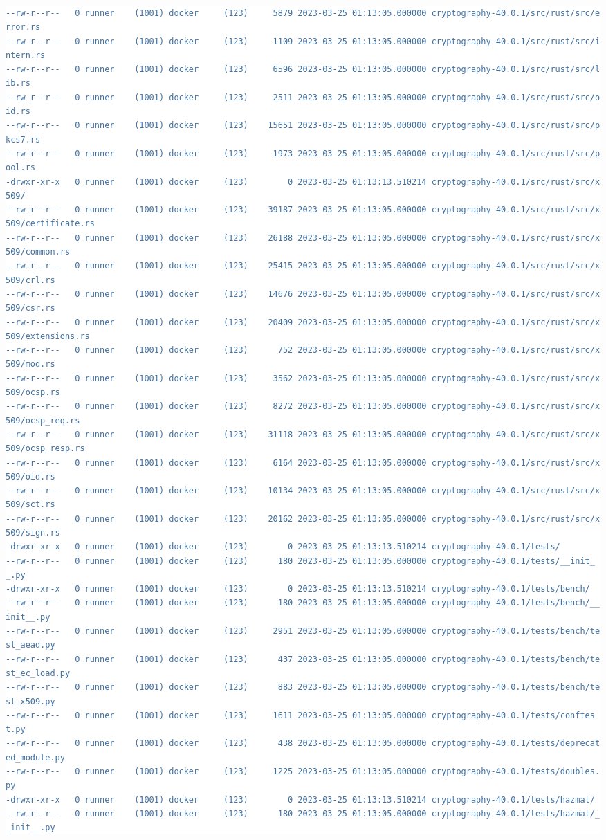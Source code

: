 ```diff
--rw-r--r--   0 runner    (1001) docker     (123)     5879 2023-03-25 01:13:05.000000 cryptography-40.0.1/src/rust/src/error.rs
--rw-r--r--   0 runner    (1001) docker     (123)     1109 2023-03-25 01:13:05.000000 cryptography-40.0.1/src/rust/src/intern.rs
--rw-r--r--   0 runner    (1001) docker     (123)     6596 2023-03-25 01:13:05.000000 cryptography-40.0.1/src/rust/src/lib.rs
--rw-r--r--   0 runner    (1001) docker     (123)     2511 2023-03-25 01:13:05.000000 cryptography-40.0.1/src/rust/src/oid.rs
--rw-r--r--   0 runner    (1001) docker     (123)    15651 2023-03-25 01:13:05.000000 cryptography-40.0.1/src/rust/src/pkcs7.rs
--rw-r--r--   0 runner    (1001) docker     (123)     1973 2023-03-25 01:13:05.000000 cryptography-40.0.1/src/rust/src/pool.rs
-drwxr-xr-x   0 runner    (1001) docker     (123)        0 2023-03-25 01:13:13.510214 cryptography-40.0.1/src/rust/src/x509/
--rw-r--r--   0 runner    (1001) docker     (123)    39187 2023-03-25 01:13:05.000000 cryptography-40.0.1/src/rust/src/x509/certificate.rs
--rw-r--r--   0 runner    (1001) docker     (123)    26188 2023-03-25 01:13:05.000000 cryptography-40.0.1/src/rust/src/x509/common.rs
--rw-r--r--   0 runner    (1001) docker     (123)    25415 2023-03-25 01:13:05.000000 cryptography-40.0.1/src/rust/src/x509/crl.rs
--rw-r--r--   0 runner    (1001) docker     (123)    14676 2023-03-25 01:13:05.000000 cryptography-40.0.1/src/rust/src/x509/csr.rs
--rw-r--r--   0 runner    (1001) docker     (123)    20409 2023-03-25 01:13:05.000000 cryptography-40.0.1/src/rust/src/x509/extensions.rs
--rw-r--r--   0 runner    (1001) docker     (123)      752 2023-03-25 01:13:05.000000 cryptography-40.0.1/src/rust/src/x509/mod.rs
--rw-r--r--   0 runner    (1001) docker     (123)     3562 2023-03-25 01:13:05.000000 cryptography-40.0.1/src/rust/src/x509/ocsp.rs
--rw-r--r--   0 runner    (1001) docker     (123)     8272 2023-03-25 01:13:05.000000 cryptography-40.0.1/src/rust/src/x509/ocsp_req.rs
--rw-r--r--   0 runner    (1001) docker     (123)    31118 2023-03-25 01:13:05.000000 cryptography-40.0.1/src/rust/src/x509/ocsp_resp.rs
--rw-r--r--   0 runner    (1001) docker     (123)     6164 2023-03-25 01:13:05.000000 cryptography-40.0.1/src/rust/src/x509/oid.rs
--rw-r--r--   0 runner    (1001) docker     (123)    10134 2023-03-25 01:13:05.000000 cryptography-40.0.1/src/rust/src/x509/sct.rs
--rw-r--r--   0 runner    (1001) docker     (123)    20162 2023-03-25 01:13:05.000000 cryptography-40.0.1/src/rust/src/x509/sign.rs
-drwxr-xr-x   0 runner    (1001) docker     (123)        0 2023-03-25 01:13:13.510214 cryptography-40.0.1/tests/
--rw-r--r--   0 runner    (1001) docker     (123)      180 2023-03-25 01:13:05.000000 cryptography-40.0.1/tests/__init__.py
-drwxr-xr-x   0 runner    (1001) docker     (123)        0 2023-03-25 01:13:13.510214 cryptography-40.0.1/tests/bench/
--rw-r--r--   0 runner    (1001) docker     (123)      180 2023-03-25 01:13:05.000000 cryptography-40.0.1/tests/bench/__init__.py
--rw-r--r--   0 runner    (1001) docker     (123)     2951 2023-03-25 01:13:05.000000 cryptography-40.0.1/tests/bench/test_aead.py
--rw-r--r--   0 runner    (1001) docker     (123)      437 2023-03-25 01:13:05.000000 cryptography-40.0.1/tests/bench/test_ec_load.py
--rw-r--r--   0 runner    (1001) docker     (123)      883 2023-03-25 01:13:05.000000 cryptography-40.0.1/tests/bench/test_x509.py
--rw-r--r--   0 runner    (1001) docker     (123)     1611 2023-03-25 01:13:05.000000 cryptography-40.0.1/tests/conftest.py
--rw-r--r--   0 runner    (1001) docker     (123)      438 2023-03-25 01:13:05.000000 cryptography-40.0.1/tests/deprecated_module.py
--rw-r--r--   0 runner    (1001) docker     (123)     1225 2023-03-25 01:13:05.000000 cryptography-40.0.1/tests/doubles.py
-drwxr-xr-x   0 runner    (1001) docker     (123)        0 2023-03-25 01:13:13.510214 cryptography-40.0.1/tests/hazmat/
--rw-r--r--   0 runner    (1001) docker     (123)      180 2023-03-25 01:13:05.000000 cryptography-40.0.1/tests/hazmat/__init__.py
```
